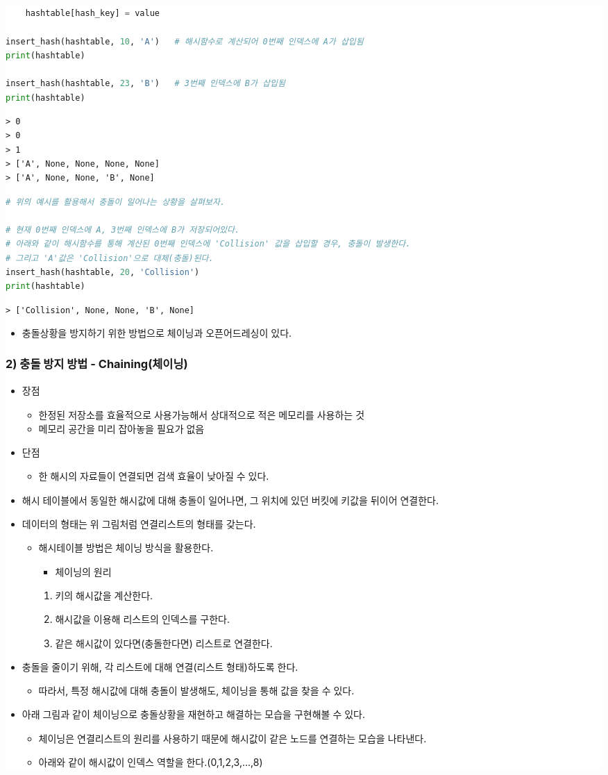 ```python
    hashtable[hash_key] = value 

insert_hash(hashtable, 10, 'A')   # 해시함수로 계산되어 0번째 인덱스에 A가 삽입됨
print(hashtable)
 
insert_hash(hashtable, 23, 'B')   # 3번째 인덱스에 B가 삽입됨
print(hashtable)
```
    > 0
    > 0
    > 1
    > ['A', None, None, None, None]
    > ['A', None, None, 'B', None]

```python
# 위의 예시를 활용해서 충돌이 일어나는 상황을 살펴보자.

# 현재 0번째 인덱스에 A, 3번째 인덱스에 B가 저장되어있다.
# 아래와 같이 해시함수를 통해 계산된 0번째 인덱스에 'Collision' 값을 삽입할 경우, 충돌이 발생한다.
# 그리고 'A'값은 'Collision'으로 대체(충돌)된다.
insert_hash(hashtable, 20, 'Collision')
print(hashtable)
```
    > ['Collision', None, None, 'B', None]

* 충돌상황을 방지하기 위한 방법으로 체이닝과 오픈어드레싱이 있다.

### 2) 충돌 방지 방법 - Chaining(체이닝)
* 장점
  * 한정된 저장소를 효율적으로 사용가능해서 상대적으로 적은 메모리를 사용하는 것
  * 메모리 공간을 미리 잡아놓을 필요가 없음
* 단점
  * 한 해시의 자료들이 연결되면 검색 효율이 낮아질 수 있다.


* 해시 테이블에서 동일한 해시값에 대해 충돌이 일어나면, 그 위치에 있던 버킷에 키값을 뒤이어 연결한다.

* 데이터의 형태는 위 그림처럼 연결리스트의 형태를 갖는다.

  * 해시테이블 방법은 체이닝 방식을 활용한다.

    * 체이닝의 원리

    1) 키의 해시값을 계산한다.

    2) 해시값을 이용해 리스트의 인덱스를 구한다.

    3) 같은 해시값이 있다면(충돌한다면) 리스트로 연결한다.

* 충돌을 줄이기 위해, 각 리스트에 대해 연결(리스트 형태)하도록 한다.

  * 따라서, 특정 해시값에 대해 충돌이 발생해도, 체이닝을 통해 값을 찾을 수 있다.
* 아래 그림과 같이 체이닝으로 충돌상황을 재현하고 해결하는 모습을 구현해볼 수 있다.

  * 체이닝은 연결리스트의 원리를 사용하기 때문에 해시값이 같은 노드를 연결하는 모습을 나타낸다.

  * 아래와 같이 해시값이 인덱스 역할을 한다.(0,1,2,3,...,8)
